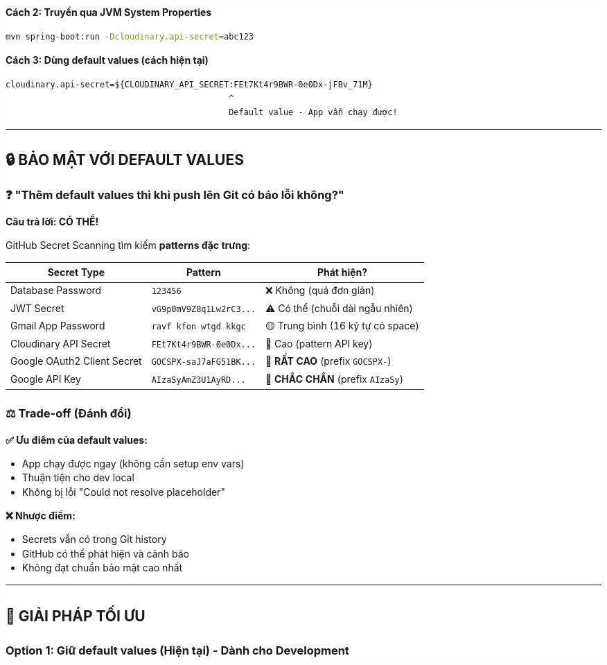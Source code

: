 **Cách 2: Truyền qua JVM System Properties**
```bash
mvn spring-boot:run -Dcloudinary.api-secret=abc123
```

**Cách 3: Dùng default values (cách hiện tại)**
```properties
cloudinary.api-secret=${CLOUDINARY_API_SECRET:FEt7Kt4r9BWR-0e0Dx-jFBv_71M}
                                             ^
                                             Default value - App vẫn chạy được!
```

---

## 🔒 **BẢO MẬT VỚI DEFAULT VALUES**

### **❓ "Thêm default values thì khi push lên Git có báo lỗi không?"**

**Câu trả lời: CÓ THỂ!**

GitHub Secret Scanning tìm kiếm **patterns đặc trưng**:

| Secret Type | Pattern | Phát hiện? |
|-------------|---------|-----------|
| Database Password | `123456` | ❌ Không (quá đơn giản) |
| JWT Secret | `vG9p0mV9Z8q1Lw2rC3...` | ⚠️ Có thể (chuỗi dài ngẫu nhiên) |
| Gmail App Password | `ravf kfon wtgd kkgc` | 🟡 Trung bình (16 ký tự có space) |
| Cloudinary API Secret | `FEt7Kt4r9BWR-0e0Dx...` | 🔴 Cao (pattern API key) |
| Google OAuth2 Client Secret | `GOCSPX-saJ7aFG51BK...` | 🔴 **RẤT CAO** (prefix `GOCSPX-`) |
| Google API Key | `AIzaSyAmZ3U1AyRD...` | 🔴 **CHẮC CHẮN** (prefix `AIzaSy`) |

### **⚖️ Trade-off (Đánh đổi)**

**✅ Ưu điểm của default values:**
- App chạy được ngay (không cần setup env vars)
- Thuận tiện cho dev local
- Không bị lỗi "Could not resolve placeholder"

**❌ Nhược điểm:**
- Secrets vẫn có trong Git history
- GitHub có thể phát hiện và cảnh báo
- Không đạt chuẩn bảo mật cao nhất

---

## 🎯 **GIẢI PHÁP TỐI ƯU**

### **Option 1: Giữ default values (Hiện tại) - Dành cho Development**
